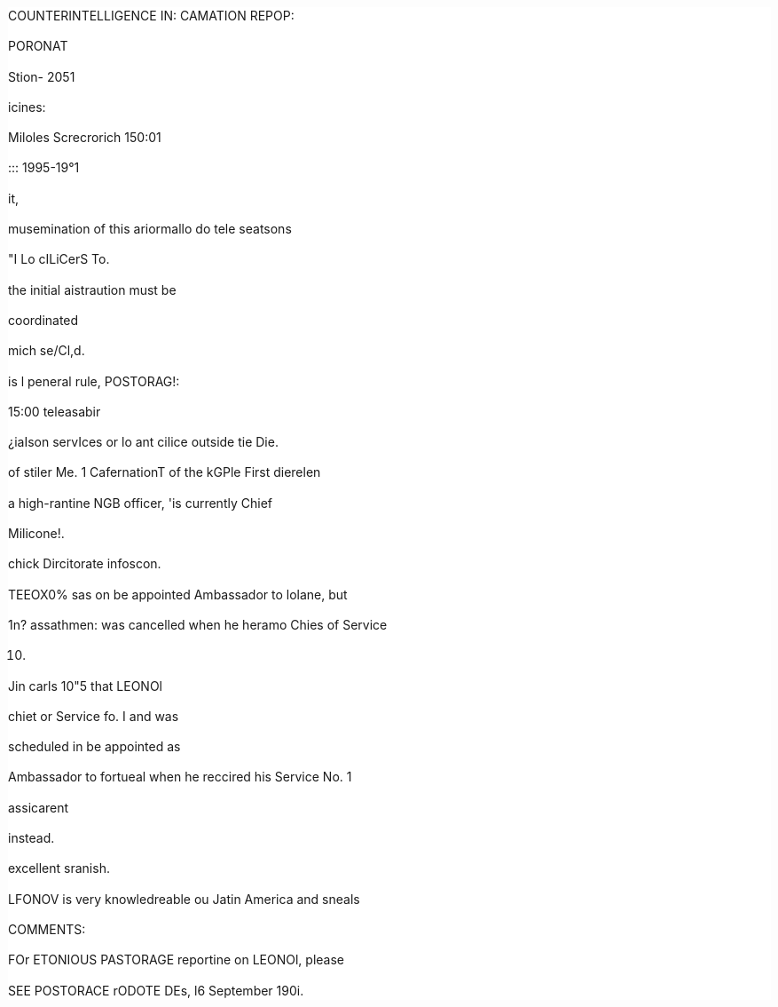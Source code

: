 COUNTERINTELLIGENCE IN: CAMATION REPOP:

PORONAT

Stion- 2051

icines:

Miloles Screcrorich 150:01

::: 1995-19°1

it,

musemination of this ariormallo do tele seatsons

"I Lo cILiCerS To.

the initial aistraution must be

coordinated

mich se/Cl,d.

is l peneral rule, POSTORAG!:

15:00 teleasabir

¿iaIson servIces or lo ant cilice outside tie Die.

of stiler Me. 1 CafernationT of the kGPle First dierelen

a high-rantine NGB officer, 'is currently Chief

Milicone!.

chick Dircitorate infoscon.

TEEOX0% sas on be appointed Ambassador to lolane, but

1n? assathmen: was cancelled when he heramo Chies of Service

10.

Jin carls 10"5 that LEONOl

chiet or Service fo. I and was

scheduled in be appointed as

Ambassador to fortueal when he reccired his Service No. 1

assicarent

instead.

excellent sranish.

LFONOV is very knowledreable ou Jatin America and sneals

COMMENTS:

FOr ETONIOUS PASTORAGE reportine on LEONOl, please

SEE POSTORACE rODOTE DEs, l6 September 190i.
